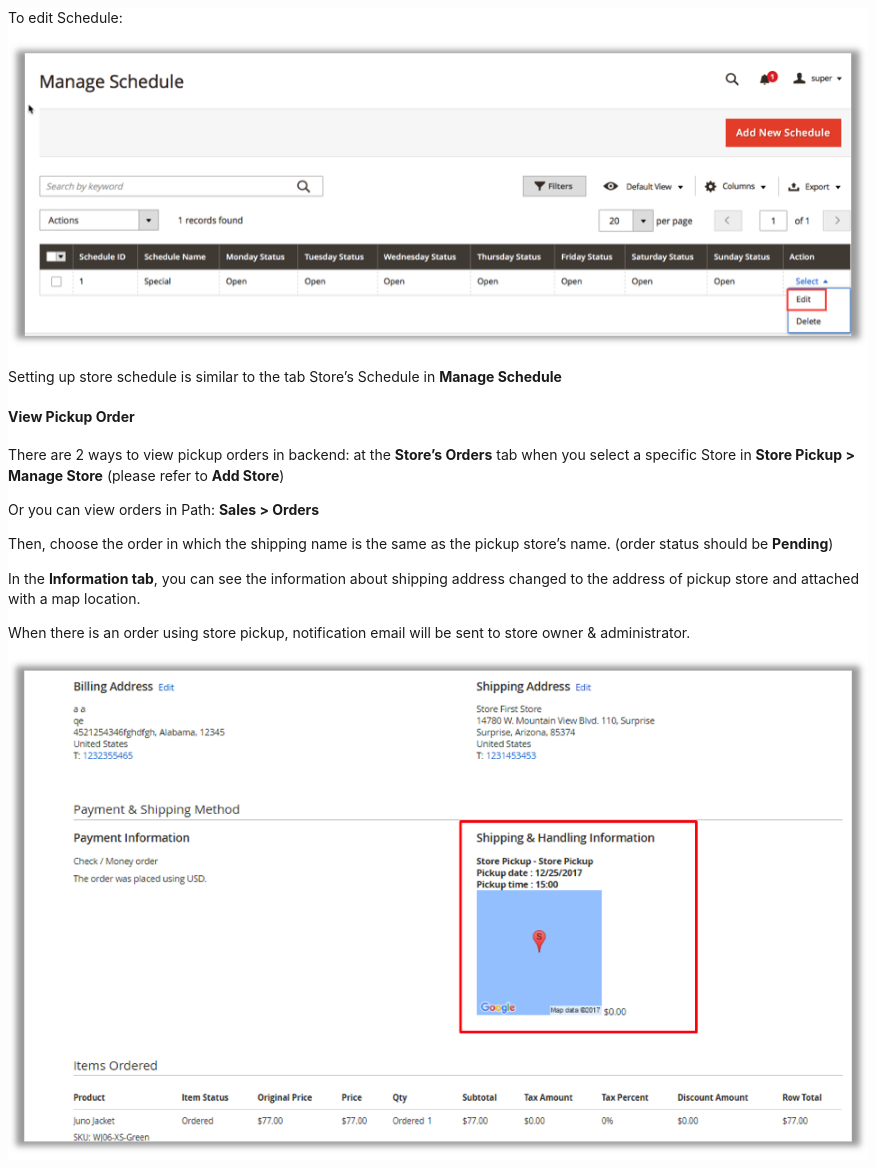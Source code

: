 To edit Schedule: 

![Manage Schedule](./image_growth_m2/image083.png?raw=true)

Setting up store schedule is similar to the tab Store’s Schedule in **Manage Schedule**

#### View Pickup Order 

There are 2 ways to view pickup orders in backend: at the **Store’s Orders** tab when you select a specific Store in **Store Pickup > Manage Store** (please refer to **Add Store**) 

Or you can view orders in Path: **Sales > Orders** 

Then, choose the order in which the shipping name is the same as the pickup store’s name. (order status should be **Pending**)

In the **Information tab**, you can see the information about shipping address changed to the address of pickup store and attached with a map location.

When there is an order using store pickup, notification email will be sent to store owner & administrator.

![View Pickup Order](./image_growth_m2/image084.png?raw=true)
